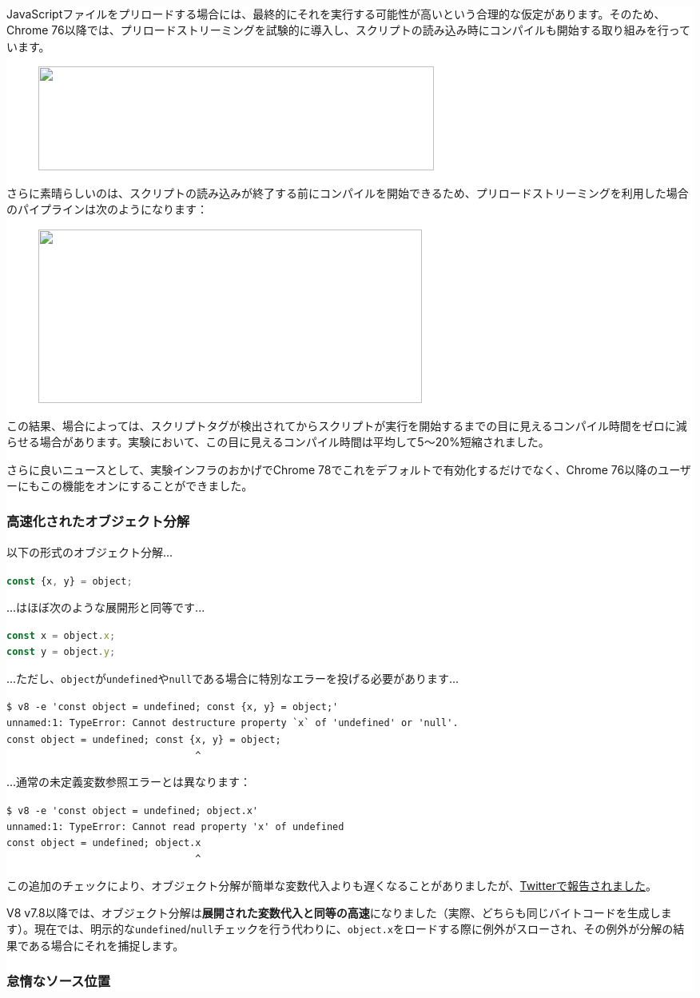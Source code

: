 JavaScriptファイルをプリロードする場合には、最終的にそれを実行する可能性が高いという合理的な仮定があります。そのため、Chrome 76以降では、プリロードストリーミングを試験的に導入し、スクリプトの読み込み時にコンパイルも開始する取り組みを行っています。

<figure>
  <img src="/_img/v8-release-78/script-streaming-2.svg" width="495" height="130" alt="" loading="lazy"/>
</figure>

さらに素晴らしいのは、スクリプトの読み込みが終了する前にコンパイルを開始できるため、プリロードストリーミングを利用した場合のパイプラインは次のようになります：

<figure>
  <img src="/_img/v8-release-78/script-streaming-3.svg" width="480" height="217" alt="" loading="lazy"/>
</figure>

この結果、場合によっては、スクリプトタグが検出されてからスクリプトが実行を開始するまでの目に見えるコンパイル時間をゼロに減らせる場合があります。実験において、この目に見えるコンパイル時間は平均して5〜20%短縮されました。

さらに良いニュースとして、実験インフラのおかげでChrome 78でこれをデフォルトで有効化するだけでなく、Chrome 76以降のユーザーにもこの機能をオンにすることができました。

### 高速化されたオブジェクト分解

以下の形式のオブジェクト分解...

```js
const {x, y} = object;
```

...はほぼ次のような展開形と同等です...

```js
const x = object.x;
const y = object.y;
```

...ただし、`object`が`undefined`や`null`である場合に特別なエラーを投げる必要があります...

```
$ v8 -e 'const object = undefined; const {x, y} = object;'
unnamed:1: TypeError: Cannot destructure property `x` of 'undefined' or 'null'.
const object = undefined; const {x, y} = object;
                                 ^
```

...通常の未定義変数参照エラーとは異なります：

```
$ v8 -e 'const object = undefined; object.x'
unnamed:1: TypeError: Cannot read property 'x' of undefined
const object = undefined; object.x
                                 ^
```

この追加のチェックにより、オブジェクト分解が簡単な変数代入よりも遅くなることがありましたが、[Twitterで報告されました](https://twitter.com/mkubilayk/status/1166360933087752197)。

V8 v7.8以降では、オブジェクト分解は**展開された変数代入と同等の高速**になりました（実際、どちらも同じバイトコードを生成します）。現在では、明示的な`undefined`/`null`チェックを行う代わりに、`object.x`をロードする際に例外がスローされ、その例外が分解の結果である場合にそれを捕捉します。

### 怠惰なソース位置
